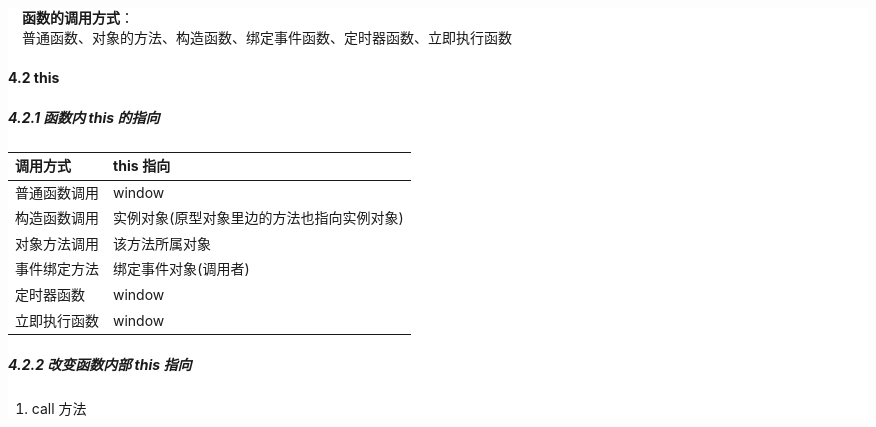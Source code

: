 &emsp;**函数的调用方式**：  
&emsp;普通函数、对象的方法、构造函数、绑定事件函数、定时器函数、立即执行函数

#### 4.2 this

##### 4.2.1 函数内 this 的指向

| 调用方式     | this 指向                                  |
| :----------- | :----------------------------------------- |
| 普通函数调用 | window                                     |
| 构造函数调用 | 实例对象(原型对象里边的方法也指向实例对象) |
| 对象方法调用 | 该方法所属对象                             |
| 事件绑定方法 | 绑定事件对象(调用者)                       |
| 定时器函数   | window                                     |
| 立即执行函数 | window                                     |

##### 4.2.2 改变函数内部 this 指向

1. call 方法

